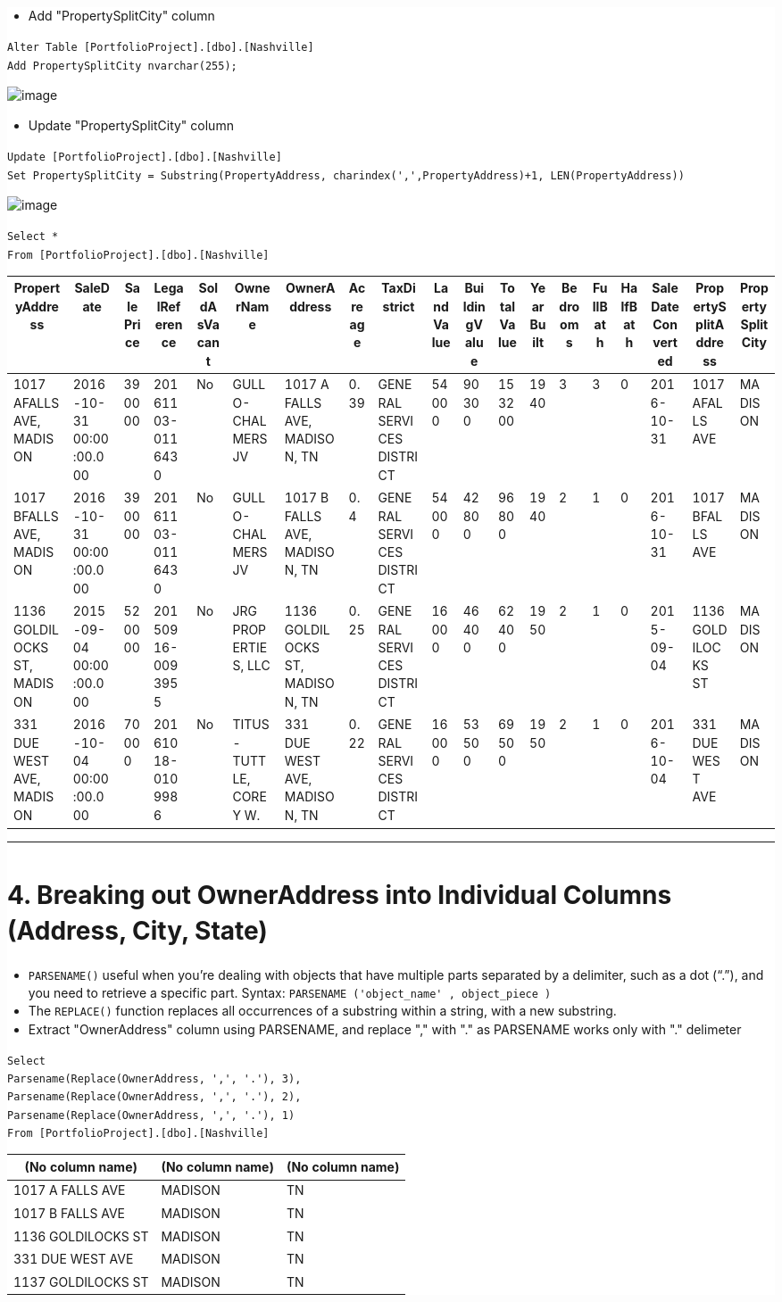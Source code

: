 * Add "PropertySplitCity" column
```
Alter Table [PortfolioProject].[dbo].[Nashville]
Add PropertySplitCity nvarchar(255);
```
![image](https://github.com/asmshkhaws/Nashville_Housing_SQL/assets/119579424/9502efe4-e327-46ff-a7ff-70bae432b953)

* Update "PropertySplitCity" column
```
Update [PortfolioProject].[dbo].[Nashville]
Set PropertySplitCity = Substring(PropertyAddress, charindex(',',PropertyAddress)+1, LEN(PropertyAddress))
```
![image](https://github.com/asmshkhaws/Nashville_Housing_SQL/assets/119579424/53f8fb06-bf6f-4555-9496-af0cf0e15b3a)

```
Select *
From [PortfolioProject].[dbo].[Nashville]
```
| PropertyAddress              | SaleDate                | SalePrice | LegalReference   | SoldAsVacant | OwnerName              | OwnerAddress                     | Acreage | TaxDistrict               | LandValue | BuildingValue | TotalValue | YearBuilt | Bedrooms | FullBath | HalfBath | SaleDateConverted | PropertySplitAddress | PropertySplitCity  |
|------------------------------|-------------------------|-----------|------------------|--------------|------------------------|----------------------------------|---------|---------------------------|-----------|---------------|------------|-----------|----------|----------|----------|-------------------|----------------------|--------------------|
| 1017 AFALLS  AVE, MADISON    | 2016-10-31 00:00:00.000 | 390000    | 20161103-0116430 | No           | GULLO-CHALMERS JV      | 1017 A FALLS AVE, MADISON, TN    | 0.39    | GENERAL SERVICES DISTRICT | 54000     | 90300         | 153200     | 1940      | 3        | 3        | 0        | 2016-10-31        | 1017 AFALLS  AVE     |  MADISON           |
| 1017 BFALLS  AVE, MADISON    | 2016-10-31 00:00:00.000 | 390000    | 20161103-0116430 | No           | GULLO-CHALMERS JV      | 1017 B FALLS AVE, MADISON, TN    | 0.4     | GENERAL SERVICES DISTRICT | 54000     | 42800         | 96800      | 1940      | 2        | 1        | 0        | 2016-10-31        | 1017 BFALLS  AVE     |  MADISON           |
| 1136  GOLDILOCKS ST, MADISON | 2015-09-04 00:00:00.000 | 520000    | 20150916-0093955 | No           | JRG PROPERTIES, LLC    | 1136  GOLDILOCKS ST, MADISON, TN | 0.25    | GENERAL SERVICES DISTRICT | 16000     | 46400         | 62400      | 1950      | 2        | 1        | 0        | 2015-09-04        | 1136  GOLDILOCKS ST  |  MADISON           |
| 331 DUE WEST  AVE, MADISON   | 2016-10-04 00:00:00.000 | 70000     | 20161018-0109986 | No           | TITUS-TUTTLE, COREY W. | 331  DUE WEST AVE, MADISON, TN   | 0.22    | GENERAL SERVICES DISTRICT | 16000     | 53500         | 69500      | 1950      | 2        | 1        | 0        | 2016-10-04        | 331 DUE WEST  AVE    |  MADISON           |

--------------------------------------------------------------------------------------------------------------------------
# 4. Breaking out OwnerAddress into Individual Columns (Address, City, State)
* `PARSENAME()` useful when you’re dealing with objects that have multiple parts separated by a delimiter, such as a dot (“.”), and you need to retrieve a specific part. Syntax: `PARSENAME ('object_name' , object_piece )`
* The `REPLACE()` function replaces all occurrences of a substring within a string, with a new substring.
* Extract "OwnerAddress" column using PARSENAME, and replace "," with "." as PARSENAME works only with "." delimeter
```
Select
Parsename(Replace(OwnerAddress, ',', '.'), 3),
Parsename(Replace(OwnerAddress, ',', '.'), 2),
Parsename(Replace(OwnerAddress, ',', '.'), 1)
From [PortfolioProject].[dbo].[Nashville]
```
| (No column name)    | (No column name) | (No column name)  |
|---------------------|------------------|-------------------|
| 1017 A FALLS AVE    |  MADISON         |  TN               |
| 1017 B FALLS AVE    |  MADISON         |  TN               |
| 1136  GOLDILOCKS ST |  MADISON         |  TN               |
| 331  DUE WEST AVE   |  MADISON         |  TN               |
| 1137  GOLDILOCKS ST |  MADISON         |  TN               |
